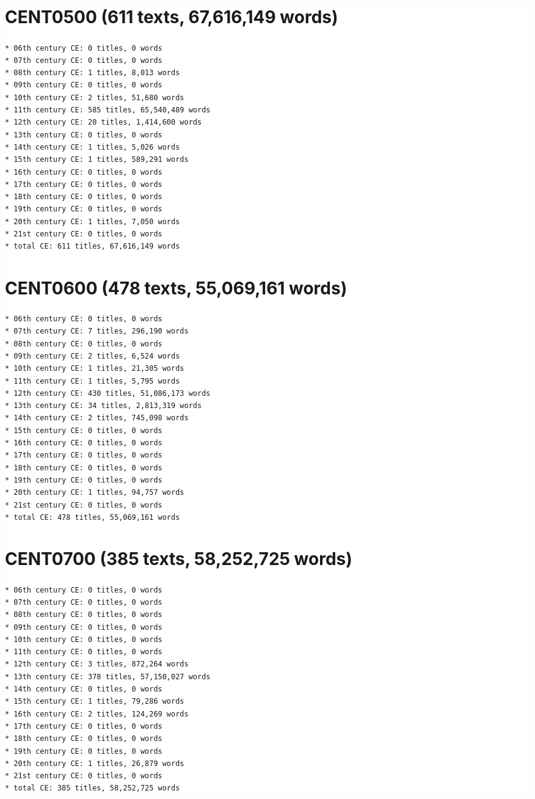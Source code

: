
# CENT0500 (611 texts, 67,616,149 words)

    * 06th century CE: 0 titles, 0 words
    * 07th century CE: 0 titles, 0 words
    * 08th century CE: 1 titles, 8,013 words
    * 09th century CE: 0 titles, 0 words
    * 10th century CE: 2 titles, 51,680 words
    * 11th century CE: 585 titles, 65,540,489 words
    * 12th century CE: 20 titles, 1,414,600 words
    * 13th century CE: 0 titles, 0 words
    * 14th century CE: 1 titles, 5,026 words
    * 15th century CE: 1 titles, 589,291 words
    * 16th century CE: 0 titles, 0 words
    * 17th century CE: 0 titles, 0 words
    * 18th century CE: 0 titles, 0 words
    * 19th century CE: 0 titles, 0 words
    * 20th century CE: 1 titles, 7,050 words
    * 21st century CE: 0 titles, 0 words
    * total CE: 611 titles, 67,616,149 words


# CENT0600 (478 texts, 55,069,161 words)

    * 06th century CE: 0 titles, 0 words
    * 07th century CE: 7 titles, 296,190 words
    * 08th century CE: 0 titles, 0 words
    * 09th century CE: 2 titles, 6,524 words
    * 10th century CE: 1 titles, 21,305 words
    * 11th century CE: 1 titles, 5,795 words
    * 12th century CE: 430 titles, 51,086,173 words
    * 13th century CE: 34 titles, 2,813,319 words
    * 14th century CE: 2 titles, 745,098 words
    * 15th century CE: 0 titles, 0 words
    * 16th century CE: 0 titles, 0 words
    * 17th century CE: 0 titles, 0 words
    * 18th century CE: 0 titles, 0 words
    * 19th century CE: 0 titles, 0 words
    * 20th century CE: 1 titles, 94,757 words
    * 21st century CE: 0 titles, 0 words
    * total CE: 478 titles, 55,069,161 words


# CENT0700 (385 texts, 58,252,725 words)

    * 06th century CE: 0 titles, 0 words
    * 07th century CE: 0 titles, 0 words
    * 08th century CE: 0 titles, 0 words
    * 09th century CE: 0 titles, 0 words
    * 10th century CE: 0 titles, 0 words
    * 11th century CE: 0 titles, 0 words
    * 12th century CE: 3 titles, 872,264 words
    * 13th century CE: 378 titles, 57,150,027 words
    * 14th century CE: 0 titles, 0 words
    * 15th century CE: 1 titles, 79,286 words
    * 16th century CE: 2 titles, 124,269 words
    * 17th century CE: 0 titles, 0 words
    * 18th century CE: 0 titles, 0 words
    * 19th century CE: 0 titles, 0 words
    * 20th century CE: 1 titles, 26,879 words
    * 21st century CE: 0 titles, 0 words
    * total CE: 385 titles, 58,252,725 words
